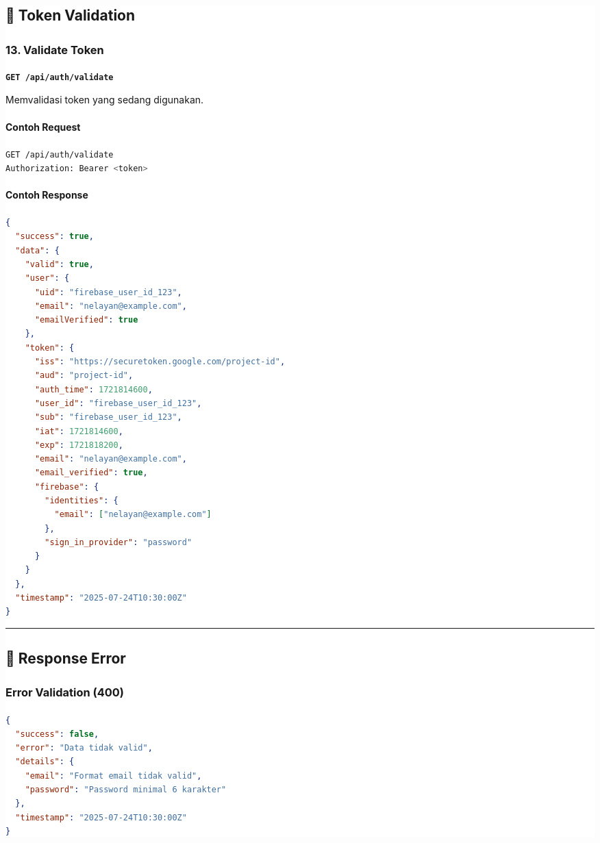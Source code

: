 
## 🔧 Token Validation

### 13. Validate Token
**`GET /api/auth/validate`**

Memvalidasi token yang sedang digunakan.

#### Contoh Request
```bash
GET /api/auth/validate
Authorization: Bearer <token>
```

#### Contoh Response
```json
{
  "success": true,
  "data": {
    "valid": true,
    "user": {
      "uid": "firebase_user_id_123",
      "email": "nelayan@example.com",
      "emailVerified": true
    },
    "token": {
      "iss": "https://securetoken.google.com/project-id",
      "aud": "project-id",
      "auth_time": 1721814600,
      "user_id": "firebase_user_id_123",
      "sub": "firebase_user_id_123",
      "iat": 1721814600,
      "exp": 1721818200,
      "email": "nelayan@example.com",
      "email_verified": true,
      "firebase": {
        "identities": {
          "email": ["nelayan@example.com"]
        },
        "sign_in_provider": "password"
      }
    }
  },
  "timestamp": "2025-07-24T10:30:00Z"
}
```

---

## 🚨 Response Error

### Error Validation (400)
```json
{
  "success": false,
  "error": "Data tidak valid",
  "details": {
    "email": "Format email tidak valid",
    "password": "Password minimal 6 karakter"
  },
  "timestamp": "2025-07-24T10:30:00Z"
}
```
